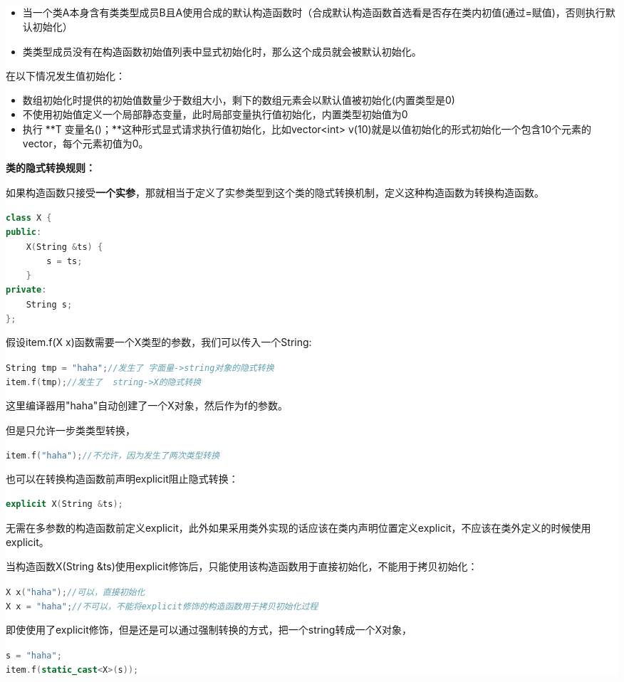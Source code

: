 * 当一个类A本身含有类类型成员B且A使用合成的默认构造函数时（合成默认构造函数首选看是否存在类内初值(通过=赋值)，否则执行默认初始化）

* 类类型成员没有在构造函数初始值列表中显式初始化时，那么这个成员就会被默认初始化。

在以下情况发生值初始化：

* 数组初始化时提供的初始值数量少于数组大小，剩下的数组元素会以默认值被初始化(内置类型是0)
* 不使用初始值定义一个局部静态变量，此时局部变量执行值初始化，内置类型初始值为0
* 执行 **T 变量名()；**这种形式显式请求执行值初始化，比如vector\<int\> v(10)就是以值初始化的形式初始化一个包含10个元素的vector，每个元素初值为0。

**类的隐式转换规则：**

如果构造函数只接受**一个实参**，那就相当于定义了实参类型到这个类的隐式转换机制，定义这种构造函数为转换构造函数。

```c++
class X {
public:
    X(String &ts) {
        s = ts;
    }
private:
    String s;
};
```

假设item.f(X x)函数需要一个X类型的参数，我们可以传入一个String:

```c++
String tmp = "haha";//发生了 字面量->string对象的隐式转换
item.f(tmp);//发生了  string->X的隐式转换
```

这里编译器用"haha"自动创建了一个X对象，然后作为f的参数。

但是只允许一步类类型转换，

```c++
item.f("haha");//不允许，因为发生了两次类型转换
```

也可以在转换构造函数前声明explicit阻止隐式转换：

```c++
explicit X(String &ts);
```

无需在多参数的构造函数前定义explicit，此外如果采用类外实现的话应该在类内声明位置定义explicit，不应该在类外定义的时候使用explicit。

当构造函数X(String &ts)使用explicit修饰后，只能使用该构造函数用于直接初始化，不能用于拷贝初始化：

```c++
X x("haha");//可以，直接初始化
X x = "haha";//不可以，不能将explicit修饰的构造函数用于拷贝初始化过程
```

即使使用了explicit修饰，但是还是可以通过强制转换的方式，把一个string转成一个X对象，

```c++
s = "haha";
item.f(static_cast<X>(s));
```
